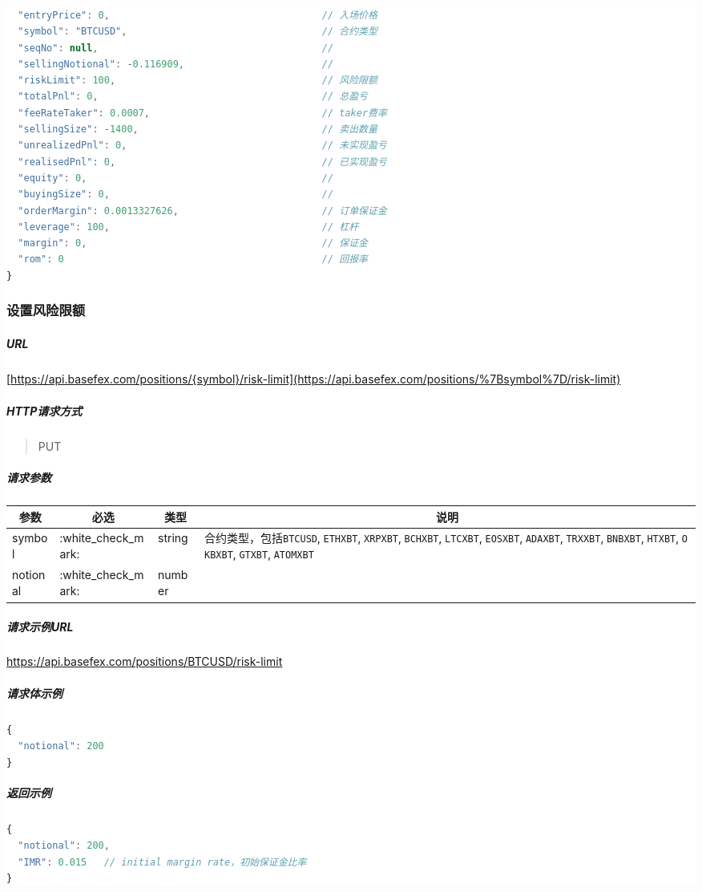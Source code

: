 ``` js
  "entryPrice": 0,                                     // 入场价格
  "symbol": "BTCUSD",                                  // 合约类型
  "seqNo": null,                                       // 
  "sellingNotional": -0.116909,                        // 
  "riskLimit": 100,                                    // 风险限额
  "totalPnl": 0,                                       // 总盈亏
  "feeRateTaker": 0.0007,                              // taker费率
  "sellingSize": -1400,                                // 卖出数量
  "unrealizedPnl": 0,                                  // 未实现盈亏
  "realisedPnl": 0,                                    // 已实现盈亏
  "equity": 0,                                         // 
  "buyingSize": 0,                                     // 
  "orderMargin": 0.0013327626,                         // 订单保证金
  "leverage": 100,                                     // 杠杆
  "margin": 0,                                         // 保证金
  "rom": 0                                             // 回报率
}
```

### 设置风险限额

##### URL

[https://api.basefex.com/positions/{symbol}/risk-limit](https://api.basefex.com/positions/%7Bsymbol%7D/risk-limit)

##### HTTP请求方式

> PUT

##### 请求参数

| 参数       | 必选                   | 类型     | 说明                                                                                                                                     |
| -------- | -------------------- | ------ | -------------------------------------------------------------------------------------------------------------------------------------- |
| symbol   | :white\_check\_mark: | string | 合约类型，包括`BTCUSD`, `ETHXBT`, `XRPXBT`, `BCHXBT`, `LTCXBT`, `EOSXBT`, `ADAXBT`, `TRXXBT`, `BNBXBT`, `HTXBT`, `OKBXBT`, `GTXBT`, `ATOMXBT` |
| notional | :white\_check\_mark: | number |                                                                                                                                        |

##### 请求示例URL

<https://api.basefex.com/positions/BTCUSD/risk-limit>

##### 请求体示例

``` js
{
  "notional": 200
}
```

##### 返回示例

``` js
{
  "notional": 200, 
  "IMR": 0.015   // initial margin rate，初始保证金比率
}
```

